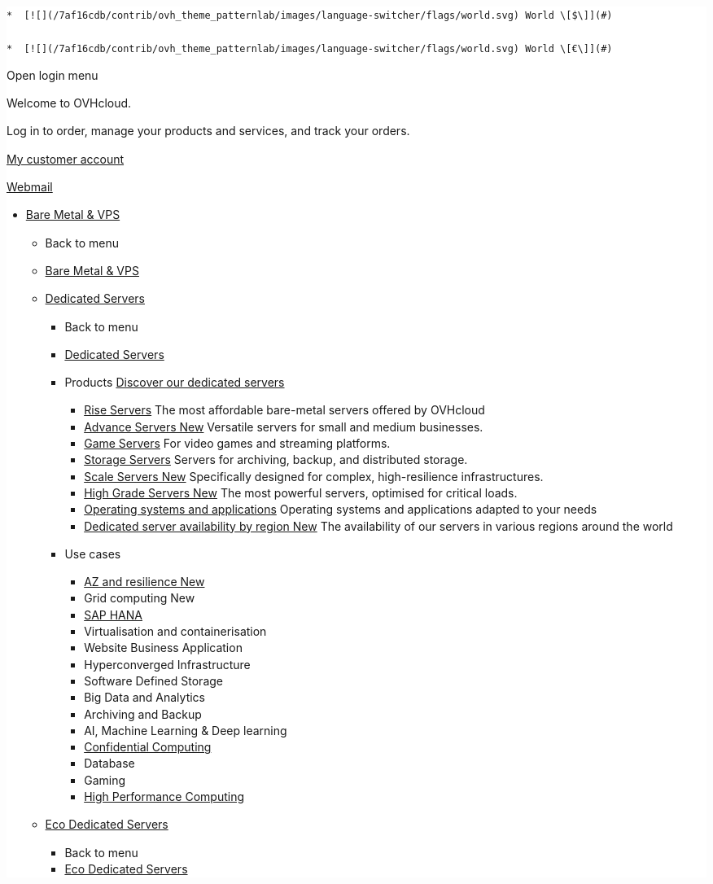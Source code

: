     *  [![](/7af16cdb/contrib/ovh_theme_patternlab/images/language-switcher/flags/world.svg) World \[$\]](#)
        
    *  [![](/7af16cdb/contrib/ovh_theme_patternlab/images/language-switcher/flags/world.svg) World \[€\]](#)
        
    

Open login menu

Welcome to OVHcloud.

Log in to order, manage your products and services, and track your orders.

[My customer account](https://www.ovh.com/auth/?onsuccess=https%3A//www.ovh.com/manager&ovhSubsidiary=IE)

[Webmail](https://www.ovhcloud.com/en-ie/mail/)

* [Bare Metal & VPS](https://www.ovhcloud.com/en-ie/bare-metal/)
    * Back to menu
    * [Bare Metal & VPS](https://www.ovhcloud.com/en-ie/bare-metal/)
        
    * [Dedicated Servers](https://www.ovhcloud.com/en-ie/bare-metal/prices/)
        * Back to menu
        * [Dedicated Servers](https://www.ovhcloud.com/en-ie/bare-metal/prices/)
            
        * Products [Discover our dedicated servers](https://www.ovhcloud.com/en-ie/bare-metal/)
            
            * [Rise Servers](https://www.ovhcloud.com/en-ie/bare-metal/rise/) The most affordable bare-metal servers offered by OVHcloud
            * [Advance Servers New](https://www.ovhcloud.com/en-ie/bare-metal/advance/) Versatile servers for small and medium businesses.
            * [Game Servers](https://www.ovhcloud.com/en-ie/bare-metal/game/) For video games and streaming platforms.
            * [Storage Servers](https://www.ovhcloud.com/en-ie/bare-metal/storage/) Servers for archiving, backup, and distributed storage.
            * [Scale Servers New](https://www.ovhcloud.com/en-ie/bare-metal/scale/) Specifically designed for complex, high-resilience infrastructures.
            * [High Grade Servers New](https://www.ovhcloud.com/en-ie/bare-metal/high-grade/) The most powerful servers, optimised for critical loads.
            * [Operating systems and applications](https://www.ovhcloud.com/en-ie/bare-metal/os/) Operating systems and applications adapted to your needs
            * [Dedicated server availability by region New](https://www.ovhcloud.com/en-ie/bare-metal/regions-availability/) The availability of our servers in various regions around the world
        * Use cases
            
            * [AZ and resilience New](https://www.ovhcloud.com/en-ie/bare-metal/uc-3-az-resilience/)
            * Grid computing New
            * [SAP HANA](https://www.ovhcloud.com/en-ie/bare-metal/uc-sap-hana/)
            * Virtualisation and containerisation
            * Website Business Application
            * Hyperconverged Infrastructure
            * Software Defined Storage
            * Big Data and Analytics
            * Archiving and Backup
            * AI, Machine Learning & Deep learning
            * [Confidential Computing](https://www.ovhcloud.com/en-ie/bare-metal/uc-confidential-computing/)
            * Database
            * Gaming
            * [High Performance Computing](https://www.ovhcloud.com/en-ie/bare-metal/uc-high-performance-computing/)
    * [Eco Dedicated Servers](https://eco.ovhcloud.com/en-ie/)
        * Back to menu
        * [Eco Dedicated Servers](https://eco.ovhcloud.com/en-ie/)
            
